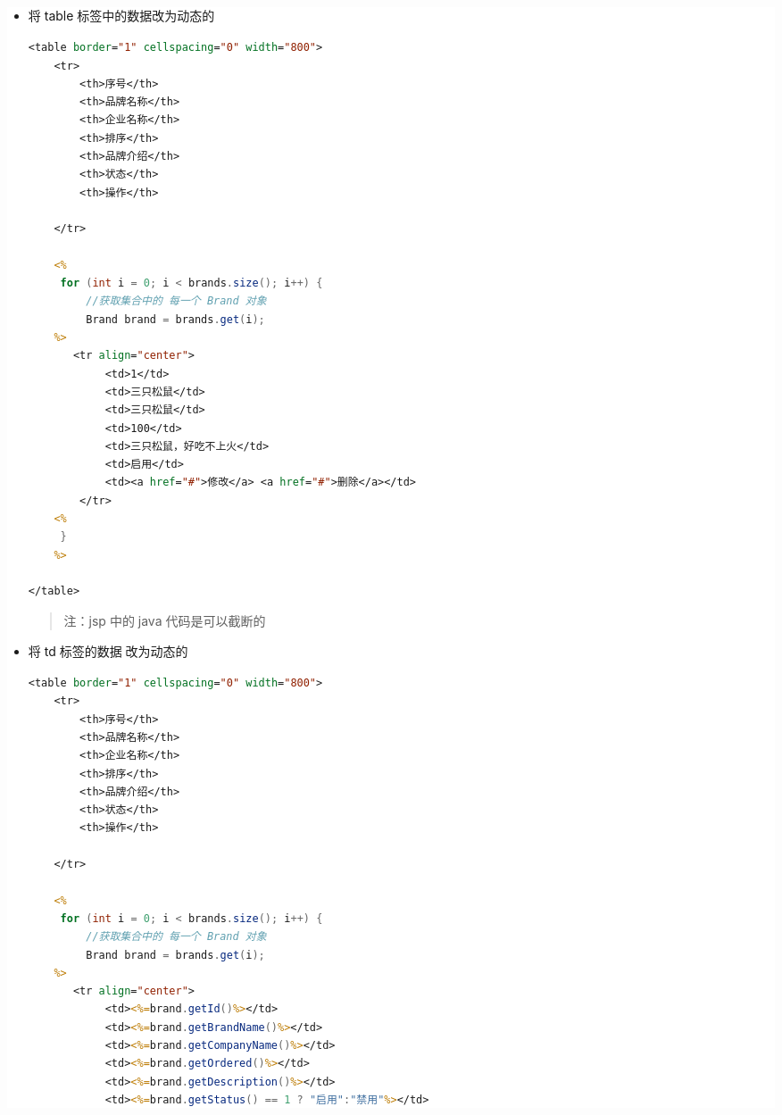 - 将 table 标签中的数据改为动态的

  ```jsp
  <table border="1" cellspacing="0" width="800">
      <tr>
          <th>序号</th>
          <th>品牌名称</th>
          <th>企业名称</th>
          <th>排序</th>
          <th>品牌介绍</th>
          <th>状态</th>
          <th>操作</th>
  
      </tr>
      
      <%
       for (int i = 0; i < brands.size(); i++) {
           //获取集合中的 每一个 Brand 对象
           Brand brand = brands.get(i);
      %>
      	 <tr align="center">
              <td>1</td>
              <td>三只松鼠</td>
              <td>三只松鼠</td>
              <td>100</td>
              <td>三只松鼠，好吃不上火</td>
              <td>启用</td>
              <td><a href="#">修改</a> <a href="#">删除</a></td>
          </tr>
      <%
       }
      %>
     
  </table>
  ```

  > 注：jsp 中的 java 代码是可以截断的



- 将 td 标签的数据 改为动态的

  ```jsp
  <table border="1" cellspacing="0" width="800">
      <tr>
          <th>序号</th>
          <th>品牌名称</th>
          <th>企业名称</th>
          <th>排序</th>
          <th>品牌介绍</th>
          <th>状态</th>
          <th>操作</th>
  
      </tr>
      
      <%
       for (int i = 0; i < brands.size(); i++) {
           //获取集合中的 每一个 Brand 对象
           Brand brand = brands.get(i);
      %>
      	 <tr align="center">
              <td><%=brand.getId()%></td>
              <td><%=brand.getBrandName()%></td>
              <td><%=brand.getCompanyName()%></td>
              <td><%=brand.getOrdered()%></td>
              <td><%=brand.getDescription()%></td>
              <td><%=brand.getStatus() == 1 ? "启用":"禁用"%></td>
  ```
